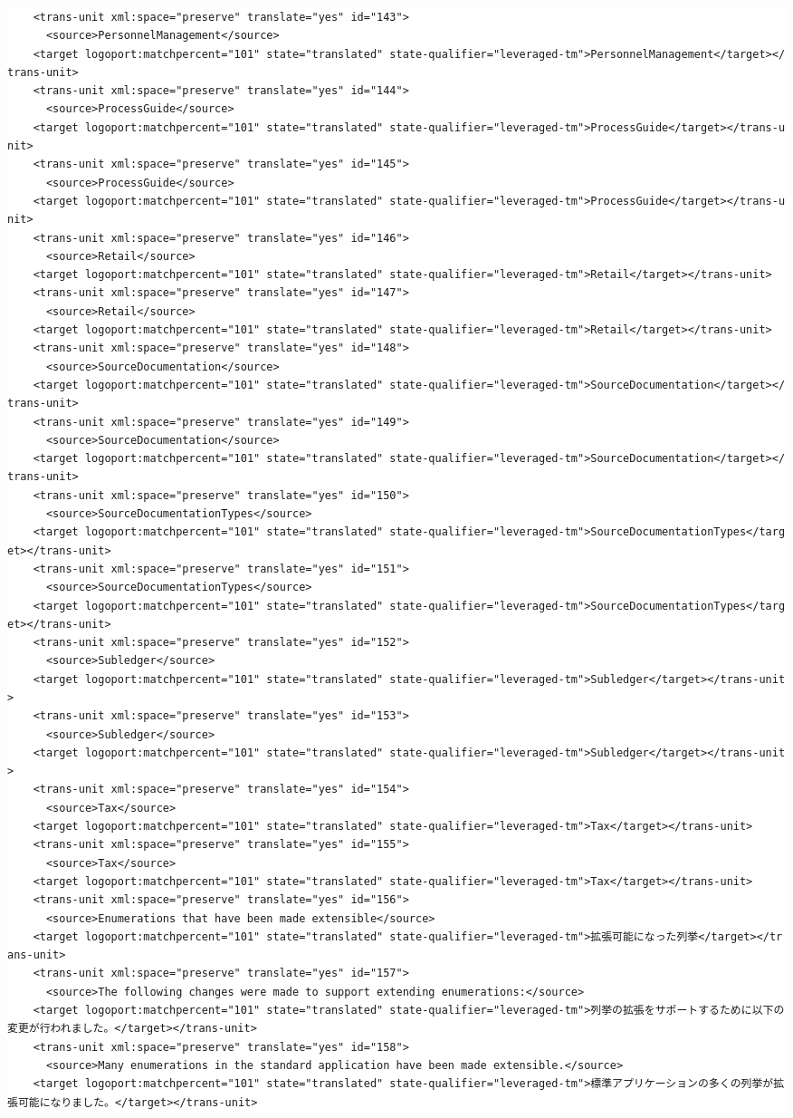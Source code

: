         <trans-unit xml:space="preserve" translate="yes" id="143">
          <source>PersonnelManagement</source>
        <target logoport:matchpercent="101" state="translated" state-qualifier="leveraged-tm">PersonnelManagement</target></trans-unit>
        <trans-unit xml:space="preserve" translate="yes" id="144">
          <source>ProcessGuide</source>
        <target logoport:matchpercent="101" state="translated" state-qualifier="leveraged-tm">ProcessGuide</target></trans-unit>
        <trans-unit xml:space="preserve" translate="yes" id="145">
          <source>ProcessGuide</source>
        <target logoport:matchpercent="101" state="translated" state-qualifier="leveraged-tm">ProcessGuide</target></trans-unit>
        <trans-unit xml:space="preserve" translate="yes" id="146">
          <source>Retail</source>
        <target logoport:matchpercent="101" state="translated" state-qualifier="leveraged-tm">Retail</target></trans-unit>
        <trans-unit xml:space="preserve" translate="yes" id="147">
          <source>Retail</source>
        <target logoport:matchpercent="101" state="translated" state-qualifier="leveraged-tm">Retail</target></trans-unit>
        <trans-unit xml:space="preserve" translate="yes" id="148">
          <source>SourceDocumentation</source>
        <target logoport:matchpercent="101" state="translated" state-qualifier="leveraged-tm">SourceDocumentation</target></trans-unit>
        <trans-unit xml:space="preserve" translate="yes" id="149">
          <source>SourceDocumentation</source>
        <target logoport:matchpercent="101" state="translated" state-qualifier="leveraged-tm">SourceDocumentation</target></trans-unit>
        <trans-unit xml:space="preserve" translate="yes" id="150">
          <source>SourceDocumentationTypes</source>
        <target logoport:matchpercent="101" state="translated" state-qualifier="leveraged-tm">SourceDocumentationTypes</target></trans-unit>
        <trans-unit xml:space="preserve" translate="yes" id="151">
          <source>SourceDocumentationTypes</source>
        <target logoport:matchpercent="101" state="translated" state-qualifier="leveraged-tm">SourceDocumentationTypes</target></trans-unit>
        <trans-unit xml:space="preserve" translate="yes" id="152">
          <source>Subledger</source>
        <target logoport:matchpercent="101" state="translated" state-qualifier="leveraged-tm">Subledger</target></trans-unit>
        <trans-unit xml:space="preserve" translate="yes" id="153">
          <source>Subledger</source>
        <target logoport:matchpercent="101" state="translated" state-qualifier="leveraged-tm">Subledger</target></trans-unit>
        <trans-unit xml:space="preserve" translate="yes" id="154">
          <source>Tax</source>
        <target logoport:matchpercent="101" state="translated" state-qualifier="leveraged-tm">Tax</target></trans-unit>
        <trans-unit xml:space="preserve" translate="yes" id="155">
          <source>Tax</source>
        <target logoport:matchpercent="101" state="translated" state-qualifier="leveraged-tm">Tax</target></trans-unit>
        <trans-unit xml:space="preserve" translate="yes" id="156">
          <source>Enumerations that have been made extensible</source>
        <target logoport:matchpercent="101" state="translated" state-qualifier="leveraged-tm">拡張可能になった列挙</target></trans-unit>
        <trans-unit xml:space="preserve" translate="yes" id="157">
          <source>The following changes were made to support extending enumerations:</source>
        <target logoport:matchpercent="101" state="translated" state-qualifier="leveraged-tm">列挙の拡張をサポートするために以下の変更が行われました。</target></trans-unit>
        <trans-unit xml:space="preserve" translate="yes" id="158">
          <source>Many enumerations in the standard application have been made extensible.</source>
        <target logoport:matchpercent="101" state="translated" state-qualifier="leveraged-tm">標準アプリケーションの多くの列挙が拡張可能になりました。</target></trans-unit>